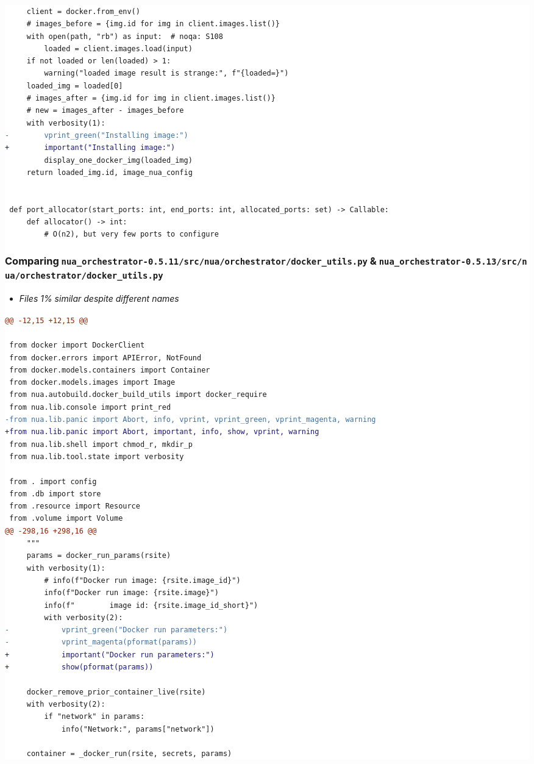 ```diff
     client = docker.from_env()
     # images_before = {img.id for img in client.images.list()}
     with open(path, "rb") as input:  # noqa: S108
         loaded = client.images.load(input)
     if not loaded or len(loaded) > 1:
         warning("loaded image result is strange:", f"{loaded=}")
     loaded_img = loaded[0]
     # images_after = {img.id for img in client.images.list()}
     # new = images_after - images_before
     with verbosity(1):
-        vprint_green("Installing image:")
+        important("Installing image:")
         display_one_docker_img(loaded_img)
     return loaded_img.id, image_nua_config
 
 
 def port_allocator(start_ports: int, end_ports: int, allocated_ports: set) -> Callable:
     def allocator() -> int:
         # O(n2), but very few ports to configure
```

### Comparing `nua_orchestrator-0.5.11/src/nua/orchestrator/docker_utils.py` & `nua_orchestrator-0.5.13/src/nua/orchestrator/docker_utils.py`

 * *Files 1% similar despite different names*

```diff
@@ -12,15 +12,15 @@
 
 from docker import DockerClient
 from docker.errors import APIError, NotFound
 from docker.models.containers import Container
 from docker.models.images import Image
 from nua.autobuild.docker_build_utils import docker_require
 from nua.lib.console import print_red
-from nua.lib.panic import Abort, info, vprint, vprint_green, vprint_magenta, warning
+from nua.lib.panic import Abort, important, info, show, vprint, warning
 from nua.lib.shell import chmod_r, mkdir_p
 from nua.lib.tool.state import verbosity
 
 from . import config
 from .db import store
 from .resource import Resource
 from .volume import Volume
@@ -298,16 +298,16 @@
     """
     params = docker_run_params(rsite)
     with verbosity(1):
         # info(f"Docker run image: {rsite.image_id}")
         info(f"Docker run image: {rsite.image}")
         info(f"        image id: {rsite.image_id_short}")
         with verbosity(2):
-            vprint_green("Docker run parameters:")
-            vprint_magenta(pformat(params))
+            important("Docker run parameters:")
+            show(pformat(params))
 
     docker_remove_prior_container_live(rsite)
     with verbosity(2):
         if "network" in params:
             info("Network:", params["network"])
 
     container = _docker_run(rsite, secrets, params)
```